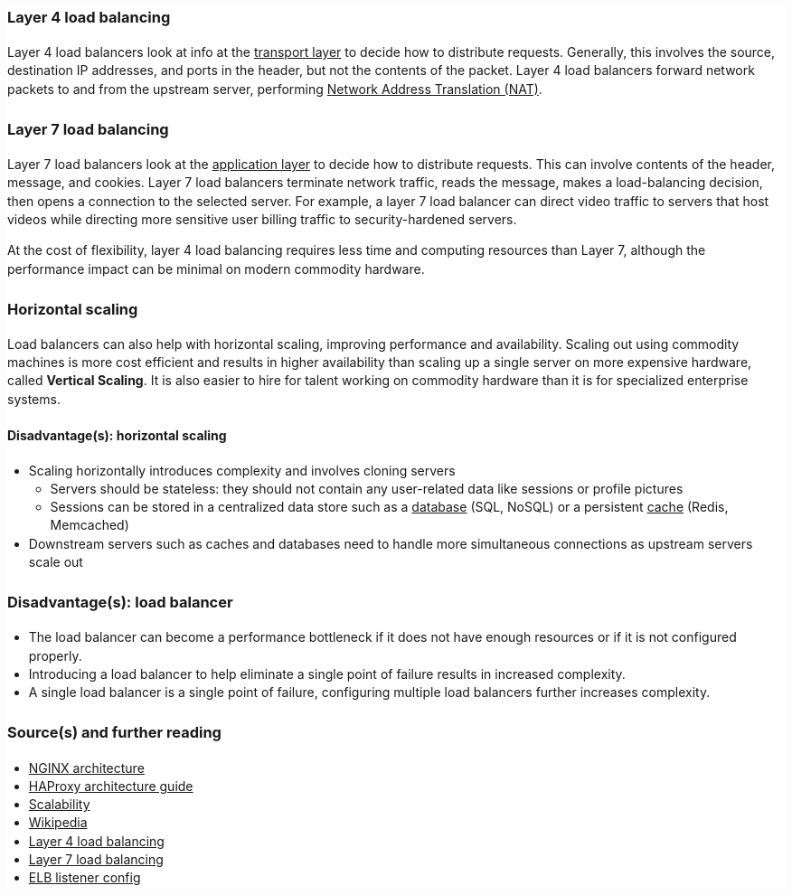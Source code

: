 ### Layer 4 load balancing

Layer 4 load balancers look at info at the [transport layer](#communication) to decide how to distribute requests.  Generally, this involves the source, destination IP addresses, and ports in the header, but not the contents of the packet.  Layer 4 load balancers forward network packets to and from the upstream server, performing [Network Address Translation (NAT)](https://www.nginx.com/resources/glossary/layer-4-load-balancing/).

### Layer 7 load balancing

Layer 7 load balancers look at the [application layer](#communication) to decide how to distribute requests.  This can involve contents of the header, message, and cookies.  Layer 7 load balancers terminate network traffic, reads the message, makes a load-balancing decision, then opens a connection to the selected server.  For example, a layer 7 load balancer can direct video traffic to servers that host videos while directing more sensitive user billing traffic to security-hardened servers.

At the cost of flexibility, layer 4 load balancing requires less time and computing resources than Layer 7, although the performance impact can be minimal on modern commodity hardware.

### Horizontal scaling

Load balancers can also help with horizontal scaling, improving performance and availability.  Scaling out using commodity machines is more cost efficient and results in higher availability than scaling up a single server on more expensive hardware, called **Vertical Scaling**.  It is also easier to hire for talent working on commodity hardware than it is for specialized enterprise systems.

#### Disadvantage(s): horizontal scaling

* Scaling horizontally introduces complexity and involves cloning servers
    * Servers should be stateless: they should not contain any user-related data like sessions or profile pictures
    * Sessions can be stored in a centralized data store such as a [database](#database) (SQL, NoSQL) or a persistent [cache](#cache) (Redis, Memcached)
* Downstream servers such as caches and databases need to handle more simultaneous connections as upstream servers scale out

### Disadvantage(s): load balancer

* The load balancer can become a performance bottleneck if it does not have enough resources or if it is not configured properly.
* Introducing a load balancer to help eliminate a single point of failure results in increased complexity.
* A single load balancer is a single point of failure, configuring multiple load balancers further increases complexity.

### Source(s) and further reading

* [NGINX architecture](https://www.nginx.com/blog/inside-nginx-how-we-designed-for-performance-scale/)
* [HAProxy architecture guide](http://www.haproxy.org/download/1.2/doc/architecture.txt)
* [Scalability](http://www.lecloud.net/post/7295452622/scalability-for-dummies-part-1-clones)
* [Wikipedia](https://en.wikipedia.org/wiki/Load_balancing_(computing))
* [Layer 4 load balancing](https://www.nginx.com/resources/glossary/layer-4-load-balancing/)
* [Layer 7 load balancing](https://www.nginx.com/resources/glossary/layer-7-load-balancing/)
* [ELB listener config](http://docs.aws.amazon.com/elasticloadbalancing/latest/classic/elb-listener-config.html)
